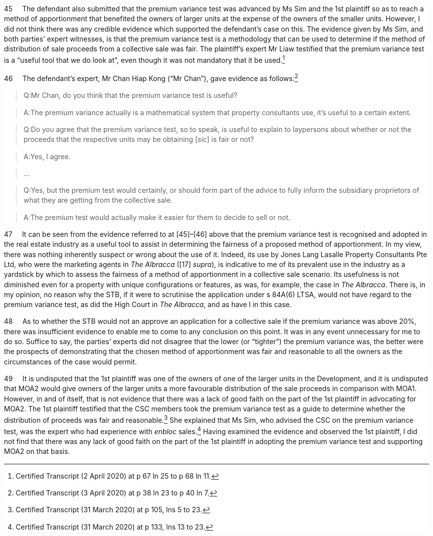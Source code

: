 45     The defendant also submitted that the premium variance test was advanced by Ms Sim and the 1st plaintiff so as to reach a method of apportionment that benefited the owners of larger units at the expense of the owners of the smaller units. However, I did not think there was any credible evidence which supported the defendant’s case on this. The evidence given by Ms Sim, and both parties’ expert witnesses, is that the premium variance test is a methodology that can be used to determine if the method of distribution of sale proceeds from a collective sale was fair. The plaintiff’s expert Mr Liaw testified that the premium variance test is a “useful tool that we do look at”, even though it was not mandatory that it be used.[^65]

46     The defendant’s expert, Mr Chan Hiap Kong (“Mr Chan”), gave evidence as follows:[^66]

> Q:Mr Chan, do you think that the premium variance test is useful?

> A:The premium variance actually is a mathematical system that property consultants use, it’s useful to a certain extent.

> Q:Do you agree that the premium variance test, so to speak, is useful to explain to laypersons about whether or not the proceeds that the respective units may be obtaining \[_sic_\] is fair or not?

> A:Yes, I agree.

> …

> Q:Yes, but the premium test would certainly, or should form part of the advice to fully inform the subsidiary proprietors of what they are getting from the collective sale.

> A:The premium test would actually make it easier for them to decide to sell or not.

47     It can be seen from the evidence referred to at \[45\]–\[46\] above that the premium variance test is recognised and adopted in the real estate industry as a useful tool to assist in determining the fairness of a proposed method of apportionment. In my view, there was nothing inherently suspect or wrong about the use of it. Indeed, its use by Jones Lang Lasalle Property Consultants Pte Ltd, who were the marketing agents in _The Albracca_ (\[17\] _supra_), is indicative to me of its prevalent use in the industry as a yardstick by which to assess the fairness of a method of apportionment in a collective sale scenario. Its usefulness is not diminished even for a property with unique configurations or features, as was, for example, the case in _The Albracca_. There is, in my opinion, no reason why the STB, if it were to scrutinise the application under s 84A(6) LTSA, would not have regard to the premium variance test, as did the High Court in _The Albracca_, and as have I in this case.

48     As to whether the STB would not an approve an application for a collective sale if the premium variance was above 20%, there was insufficient evidence to enable me to come to any conclusion on this point. It was in any event unnecessary for me to do so. Suffice to say, the parties’ experts did not disagree that the lower (or “tighter”) the premium variance was, the better were the prospects of demonstrating that the chosen method of apportionment was fair and reasonable to all the owners as the circumstances of the case would permit.

49     It is undisputed that the 1st plaintiff was one of the owners of one of the larger units in the Development, and it is undisputed that MOA2 would give owners of the larger units a more favourable distribution of the sale proceeds in comparison with MOA1. However, in and of itself, that is not evidence that there was a lack of good faith on the part of the 1st plaintiff in advocating for MOA2. The 1st plaintiff testified that the CSC members took the premium variance test as a guide to determine whether the distribution of proceeds was fair and reasonable.[^67] She explained that Ms Sim, who advised the CSC on the premium variance test, was the expert who had experience with _enbloc_ sales.[^68] Having examined the evidence and observed the 1st plaintiff, I did not find that there was any lack of good faith on the part of the 1st plaintiff in adopting the premium variance test and supporting MOA2 on that basis.


[^1]: Liaw Hin Sai’s Affidavit (dated 28 February 2020) (“Liaw Hin Sai’s Affidavit”) at p 33.
[^2]: Plaintiffs’ Submissions (dated 17 April 2020) (“Plaintiffs’ Submissions”) at para 6; Liaw Hin Sai’s Affidavit at para 12.2.
[^3]: Yeo Sok Hoon’s 1st Affidavit (dated 7 November 2019) (“Yeo Sok Hoon’s 1st Affidavit”) at para 13, pp 248–249, 252–253, 256.
[^4]: Plaintiffs’ Submissions at para 2.
[^5]: HC/ORC 1169/2020 at para 1.
[^6]: Plaintiffs’ Submissions at para 3.
[^7]: Plaintiffs’ Submissions at para 1.
[^8]: Defendant’s Submissions (dated 17 April 2020) (“Defendant’s Submissions”) at para 4.
[^9]: Letter from plaintiffs to the court dated 30 April 2020 at para 2.
[^10]: Tan Thiam Chye’s Affidavit (dated 14 February 2020) (“Tan Thiam Chye’s Affidavit”) at p 40.
[^11]: Yeo Sok Hoon’s 1st Affidavit at p 249.
[^12]: Tan Thiam Chye’s Affidavit at p 41.
[^13]: Yeo Sok Hoon’s 1st Affidavit at para 13, pp 253–254.
[^14]: Yeo Sok Hoon’s 1st Affidavit at p 257.
[^15]: Yeo Sok Hoon’s 1st Affidavit at para 14, p 261.
[^16]: Yeo Sok Hoon’s 1st Affidavit at p 262.
[^17]: Yeo Sok Hoon’s 1st Affidavit at p 262; Liaw Hin Sai’s Affidavit at para 21.
[^18]: Yeo Sok Hoon’s 1st Affidavit at pp 261–262.
[^19]: Yeo Sok Hoon’s 1st Affidavit at pp 262–263.
[^20]: Yeo Sok Hoon’s 1st Affidavit at p 265.
[^21]: Yeo Sok Hoon’s 1st Affidavit at pp 268–269.
[^22]: Liaw Sin Hai’s Affidavit at para 14.
[^23]: Yeo Sok Hoon’s 1st Affidavit at p 272.
[^24]: Yeo Sok Hoon’s 1st Affidavit at pp 272–273.
[^25]: Sim Li-Mei Christina’s Affidavit (dated 28 February 2020) (“Sim Li-Mei Christina’s Affidavit”) at para 10.
[^26]: Sim Li-Mei Christina’s Affidavit at para 11.
[^27]: Sim Li-Mei Christina’s Affidavit at para 17
[^28]: Yeo Sok Hoon’s 1st Affidavit at pp 274-275.
[^29]: Yeo Sok Hoon’s 1st Affidavit at p 276.
[^30]: Yeo Sok Hoon’s 1st Affidavit at p 325
[^31]: Yeo Sok Hoon’s 1st Affidavit at p 327.
[^32]: Yeo Sok Hoon’s 1st Affidavit at para 19, p 335.
[^33]: Yeo Sok Hoon’s 1st Affidavit at para 21.
[^34]: Yeo Sok Hoon’s 1st Affidavit at paras 24–25.
[^35]: Yeo Sok Hoon’s 1st Affidavit at paras 20, 22.
[^36]: Yeo Sok Hoon’s 1st Affidavit at para 26, p 363.
[^37]: Yeo Sok Hoon’s 1st Affidavit at pp 169–170.
[^38]: Yeo Sok Hoon’s 1st Affidavit at p 171.
[^39]: Yeo Sok Hoon’s 1st Affidavit at pp 351–352.
[^40]: Yeo Sok Hoon’s 1st Affidavit at para 6, p 24; Plaintiffs’ Reply Submissions (dated 24 April 2020) (“Plaintiffs’ Reply Submissions”) at para 33(c).
[^41]: Yeo Sok Hoon’s 1st Affidavit at p 60.
[^42]: Defendant’s Submissions at para 75.
[^43]: Defendant’s Submissions at para 81.
[^44]: Defendant’s Submissions at para 81.
[^45]: Defendant’s Submissions at paras 78–80.
[^46]: Defendant’s Submissions at 82(e).
[^47]: Defendant’s Submissions at para 90.
[^48]: Defendant’s Submissions at para 86(3).
[^49]: Defendant’s Submissions at paras 86–87.
[^50]: Defendant’s Reply Submissions (dated 24 April 2020) (“Defendant’s Reply Submissions”) at para 2(f).
[^51]: Defendant’s Submissions at para 89.
[^52]: Defendant’s Submissions at para 90.
[^53]: Defendant’s Submissions at para 75.
[^54]: Defendant’s Submissions at para 83.
[^55]: Yeo Sok Hoon’s 1st Affidavit at p 254.
[^56]: Defendant’s Submissions at para 83.
[^57]: Plaintiffs’ Submissions at paras 118–119.
[^58]: Plaintiffs’ Submissions at para 120.
[^59]: Plaintiffs’ Submissions at para 128.
[^60]: Plaintiffs’ Submissions at para 127.
[^61]: Plaintiffs’ Submissions at para 126.
[^62]: Plaintiffs’ Submissions at para 130.
[^63]: Plaintiffs’ Submissions at paras 136–138.
[^64]: Certified Transcript (2 April 2020) at p 67 ln 25 to p 70 ln 8.
[^65]: Certified Transcript (2 April 2020) at p 67 ln 25 to p 68 ln 11.
[^66]: Certified Transcript (3 April 2020) at p 38 ln 23 to p 40 ln 7.
[^67]: Certified Transcript (31 March 2020) at p 105, lns 5 to 23.
[^68]: Certified Transcript (31 March 2020) at p 133, lns 13 to 23.
[^69]: Certified Transcript (2 April 2020) at p 68 ln 17 to p 69 ln 18.
[^70]: Certified Transcript (2 April 2020) at p 69 ln 19 to p 70 ln 8.
[^71]: Certified Transcript (1 April 2020) at p 36 lns 10 to 12.
[^72]: Certified Transcript (1 April 2020) at p 36 ln 25.
[^73]: Certified Transcript (1 April 2020) at p 37 lns 17 to 19.
[^74]: Certified Transcript (1 April 2020) at p 55, lns 1 to 24.
[^75]: Certified Transcript (1 April 2020) at p 56 lns 4 to 20.
[^76]: Certified Transcript (1 April 2020) at p 59 ln 3.
[^77]: Chan Hiap Kong’s Affidavit (dated 14 February 2020) (“Chan Hiap Kong’s Affidavit”) at p 25 (para 14.2.4 of his report dated 5 February 2020).
[^78]: Defendant’s Submissions at para 82(e).
[^79]: Plaintiffs’ Reply Submissions at paras 54–55.
[^80]: Plaintiffs’ Reply Submissions at para 58.
[^81]: Defendant’s Submissions at para 82.
[^82]: Certified Transcript (31 March 2020) at p 36 lns 8–9.
[^83]: Defendant’s Submissions para 82(c).
[^84]: Defendant’s Submissions at para 78.
[^85]: Defendant’s Submissions at para 71.
[^86]: Tan Thiam Chye’s Affidavit at p 43.
[^87]: Certified Transcript (2 April 2020) at p 162 lns 2 to 14.
[^88]: Tan Thiam Chye’s Affidavit at p 43.
[^89]: Yeo Sok Hoon’s 1st Affidavit at p 261.
[^90]: Yeo Sok Hoon’s 1st Affidavit at p 265.
[^91]: Certified Transcript (31 March 2020) at p 46 lns 8 to 17.
[^92]: Tan Thiam Chye’s Affidavit at p 43.
[^93]: Exhibit “D8”.
[^94]: Yeo Sok Hoon’s 1st Affidavit at pp 268–269.
[^95]: Defendant’s Reply Submissions at para 2(f).
[^96]: Defendant’s Reply Submissions at paras 2(h), 3.
[^97]: Tan Thiam Chye’s Affidavit at p 52.
[^98]: Tan Thiam Chye’s Affidavit at p 54.
[^99]: Tan Thiam Chye’s Affidavit at p 87 (Nos 8, 10 and 11).
[^100]: Certified Transcript (1 April 2020), at pp 134, lns 2 to 8 and p 136, ln 18 to p 137, ln 2.
[^101]: Defendant’s Submissions at para 110.
[^102]: Defendant’s Submissions at para 100.
[^103]: Exhibit “D6”.
[^104]: Exhibit “D7”.
[^105]: Defendant’s Submissions at para 101.
[^106]: Defendant’s Submissions at para 107.
[^107]: Defendant’s Submissions at para 108.
[^108]: Defendant’s Submissions at para 113.
[^109]: Defendant’s Reply Submissions at para 17.
[^110]: Defendant’s Submissions at para 113.
[^111]: Plaintiff’s Submissions at paras 76–82.
[^112]: Plaintiff’s Submissions at para 83.
[^113]: Plaintiff’s Submissions at para 89.
[^114]: Plaintiff’s Submissions at paras 92–93.
[^115]: Plaintiff’s Submissions at para 26.
[^116]: Plaintiff’s Submissions at para 44
[^117]: Plaintiff’s Submissions at para 45.
[^118]: Plaintiff’s Submissions at p 16.
[^119]: Plaintiff’s Submissions at paras 45–52.
[^120]: Plaintiff’s Submissions at paras 53–57.
[^121]: Plaintiff’s Submissions at para 37.
[^122]: Plaintiff’s Submissions at paras 30–36.
[^123]: Plaintiff’s Submissions at para 40.
[^124]: Plaintiff’s Submissions at paras 95–97, p 36.
[^125]: Plaintiff’s Submissions at para 99.
[^126]: Plaintiff’s Submissions at para 111.
[^127]: Chan Hiap Kong’s Affidavit at pp 21–24.
[^128]: Plaintiff’s Submissions at paras 76–93.
[^129]: Exhibit D7 at p 4; _cf_ Defendant’s Reply Submissions at para 26.
[^130]: Certified Transcript (2 April 2020) at p 127 lns 3 to 4.
[^131]: Certified Transcript (31 March 2020) at p 115 lns 10 to 11.
[^132]: Certified Transcript (2 April 2020) at p 106 ln 8 to p 107 ln 3; Liaw Sin Hai’s Affidavit at p 21
[^133]: Certified Transcript (2 April 2020), at p 107 ln 4 to p 108, ln 9; Liaw Sin Hai’s Affidavit at p 21.
[^134]: Liaw Sin Hai’s Affidavit at p 21.
[^135]: Yeo Sok Hoon’s 1st Affidavit at p 327.
[^136]: Defendant’s Reply Submissions at para 10.